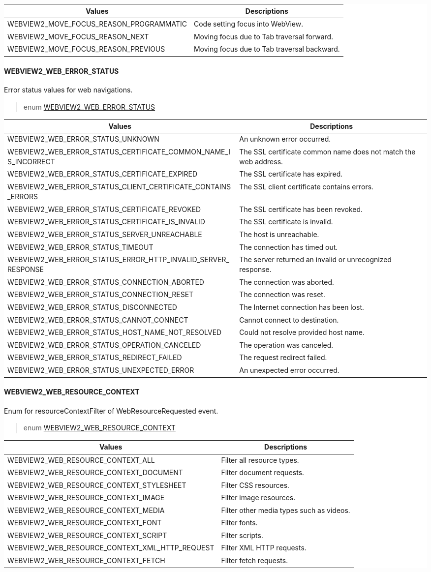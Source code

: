  Values                         | Descriptions
--------------------------------|---------------------------------------------
WEBVIEW2_MOVE_FOCUS_REASON_PROGRAMMATIC            | Code setting focus into WebView.
WEBVIEW2_MOVE_FOCUS_REASON_NEXT            | Moving focus due to Tab traversal forward.
WEBVIEW2_MOVE_FOCUS_REASON_PREVIOUS            | Moving focus due to Tab traversal backward.

#### WEBVIEW2_WEB_ERROR_STATUS 

Error status values for web navigations.

> enum [WEBVIEW2_WEB_ERROR_STATUS](#interface_i_web_view2_web_view_1a0438e7212af8c0d59acb658442cd69fb)

 Values                         | Descriptions
--------------------------------|---------------------------------------------
WEBVIEW2_WEB_ERROR_STATUS_UNKNOWN            | An unknown error occurred.
WEBVIEW2_WEB_ERROR_STATUS_CERTIFICATE_COMMON_NAME_IS_INCORRECT            | The SSL certificate common name does not match the web address.
WEBVIEW2_WEB_ERROR_STATUS_CERTIFICATE_EXPIRED            | The SSL certificate has expired.
WEBVIEW2_WEB_ERROR_STATUS_CLIENT_CERTIFICATE_CONTAINS_ERRORS            | The SSL client certificate contains errors.
WEBVIEW2_WEB_ERROR_STATUS_CERTIFICATE_REVOKED            | The SSL certificate has been revoked.
WEBVIEW2_WEB_ERROR_STATUS_CERTIFICATE_IS_INVALID            | The SSL certificate is invalid.
WEBVIEW2_WEB_ERROR_STATUS_SERVER_UNREACHABLE            | The host is unreachable.
WEBVIEW2_WEB_ERROR_STATUS_TIMEOUT            | The connection has timed out.
WEBVIEW2_WEB_ERROR_STATUS_ERROR_HTTP_INVALID_SERVER_RESPONSE            | The server returned an invalid or unrecognized response.
WEBVIEW2_WEB_ERROR_STATUS_CONNECTION_ABORTED            | The connection was aborted.
WEBVIEW2_WEB_ERROR_STATUS_CONNECTION_RESET            | The connection was reset.
WEBVIEW2_WEB_ERROR_STATUS_DISCONNECTED            | The Internet connection has been lost.
WEBVIEW2_WEB_ERROR_STATUS_CANNOT_CONNECT            | Cannot connect to destination.
WEBVIEW2_WEB_ERROR_STATUS_HOST_NAME_NOT_RESOLVED            | Could not resolve provided host name.
WEBVIEW2_WEB_ERROR_STATUS_OPERATION_CANCELED            | The operation was canceled.
WEBVIEW2_WEB_ERROR_STATUS_REDIRECT_FAILED            | The request redirect failed.
WEBVIEW2_WEB_ERROR_STATUS_UNEXPECTED_ERROR            | An unexpected error occurred.

#### WEBVIEW2_WEB_RESOURCE_CONTEXT 

Enum for resourceContextFilter of WebResourceRequested event.

> enum [WEBVIEW2_WEB_RESOURCE_CONTEXT](#interface_i_web_view2_web_view_1a84d836ed6f6e803de309300b344a3152)

 Values                         | Descriptions
--------------------------------|---------------------------------------------
WEBVIEW2_WEB_RESOURCE_CONTEXT_ALL            | Filter all resource types.
WEBVIEW2_WEB_RESOURCE_CONTEXT_DOCUMENT            | Filter document requests.
WEBVIEW2_WEB_RESOURCE_CONTEXT_STYLESHEET            | Filter CSS resources.
WEBVIEW2_WEB_RESOURCE_CONTEXT_IMAGE            | Filter image resources.
WEBVIEW2_WEB_RESOURCE_CONTEXT_MEDIA            | Filter other media types such as videos.
WEBVIEW2_WEB_RESOURCE_CONTEXT_FONT            | Filter fonts.
WEBVIEW2_WEB_RESOURCE_CONTEXT_SCRIPT            | Filter scripts.
WEBVIEW2_WEB_RESOURCE_CONTEXT_XML_HTTP_REQUEST            | Filter XML HTTP requests.
WEBVIEW2_WEB_RESOURCE_CONTEXT_FETCH            | Filter fetch requests.
